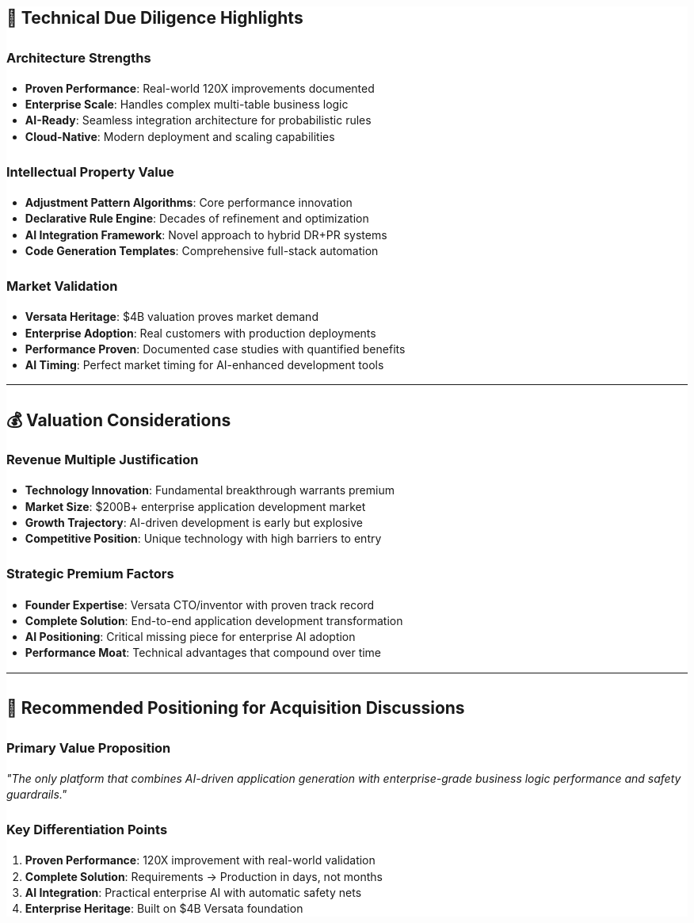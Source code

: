 
## 🔬 **Technical Due Diligence Highlights**

### **Architecture Strengths**
- **Proven Performance**: Real-world 120X improvements documented
- **Enterprise Scale**: Handles complex multi-table business logic
- **AI-Ready**: Seamless integration architecture for probabilistic rules
- **Cloud-Native**: Modern deployment and scaling capabilities

### **Intellectual Property Value**
- **Adjustment Pattern Algorithms**: Core performance innovation
- **Declarative Rule Engine**: Decades of refinement and optimization
- **AI Integration Framework**: Novel approach to hybrid DR+PR systems
- **Code Generation Templates**: Comprehensive full-stack automation

### **Market Validation**
- **Versata Heritage**: $4B valuation proves market demand
- **Enterprise Adoption**: Real customers with production deployments
- **Performance Proven**: Documented case studies with quantified benefits
- **AI Timing**: Perfect market timing for AI-enhanced development tools

---

## 💰 **Valuation Considerations**

### **Revenue Multiple Justification**
- **Technology Innovation**: Fundamental breakthrough warrants premium
- **Market Size**: $200B+ enterprise application development market
- **Growth Trajectory**: AI-driven development is early but explosive
- **Competitive Position**: Unique technology with high barriers to entry

### **Strategic Premium Factors**
- **Founder Expertise**: Versata CTO/inventor with proven track record
- **Complete Solution**: End-to-end application development transformation
- **AI Positioning**: Critical missing piece for enterprise AI adoption
- **Performance Moat**: Technical advantages that compound over time

---

## 🎪 **Recommended Positioning for Acquisition Discussions**

### **Primary Value Proposition**
*"The only platform that combines AI-driven application generation with enterprise-grade business logic performance and safety guardrails."*

### **Key Differentiation Points**
1. **Proven Performance**: 120X improvement with real-world validation
2. **Complete Solution**: Requirements → Production in days, not months
3. **AI Integration**: Practical enterprise AI with automatic safety nets
4. **Enterprise Heritage**: Built on $4B Versata foundation
